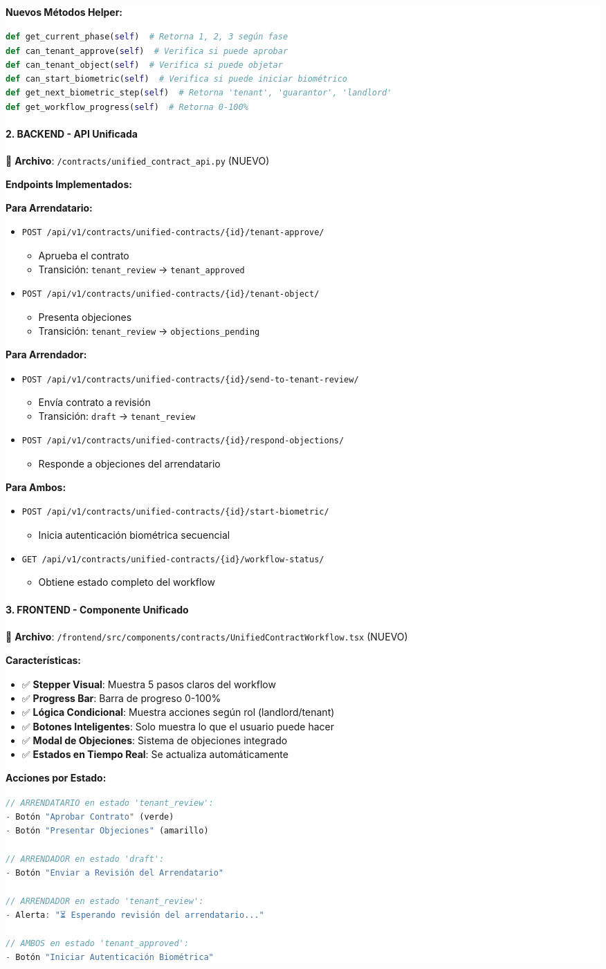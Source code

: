 **Nuevos Métodos Helper:**
```python
def get_current_phase(self)  # Retorna 1, 2, 3 según fase
def can_tenant_approve(self)  # Verifica si puede aprobar
def can_tenant_object(self)  # Verifica si puede objetar
def can_start_biometric(self)  # Verifica si puede iniciar biométrico
def get_next_biometric_step(self)  # Retorna 'tenant', 'guarantor', 'landlord'
def get_workflow_progress(self)  # Retorna 0-100%
```

#### **2. BACKEND - API Unificada**
📁 **Archivo**: `/contracts/unified_contract_api.py` (NUEVO)

**Endpoints Implementados:**

**Para Arrendatario:**
- `POST /api/v1/contracts/unified-contracts/{id}/tenant-approve/`
  - Aprueba el contrato
  - Transición: `tenant_review` → `tenant_approved`

- `POST /api/v1/contracts/unified-contracts/{id}/tenant-object/`
  - Presenta objeciones
  - Transición: `tenant_review` → `objections_pending`

**Para Arrendador:**
- `POST /api/v1/contracts/unified-contracts/{id}/send-to-tenant-review/`
  - Envía contrato a revisión
  - Transición: `draft` → `tenant_review`

- `POST /api/v1/contracts/unified-contracts/{id}/respond-objections/`
  - Responde a objeciones del arrendatario

**Para Ambos:**
- `POST /api/v1/contracts/unified-contracts/{id}/start-biometric/`
  - Inicia autenticación biométrica secuencial

- `GET /api/v1/contracts/unified-contracts/{id}/workflow-status/`
  - Obtiene estado completo del workflow

#### **3. FRONTEND - Componente Unificado**
📁 **Archivo**: `/frontend/src/components/contracts/UnifiedContractWorkflow.tsx` (NUEVO)

**Características:**
- ✅ **Stepper Visual**: Muestra 5 pasos claros del workflow
- ✅ **Progress Bar**: Barra de progreso 0-100%
- ✅ **Lógica Condicional**: Muestra acciones según rol (landlord/tenant)
- ✅ **Botones Inteligentes**: Solo muestra lo que el usuario puede hacer
- ✅ **Modal de Objeciones**: Sistema de objeciones integrado
- ✅ **Estados en Tiempo Real**: Se actualiza automáticamente

**Acciones por Estado:**
```typescript
// ARRENDATARIO en estado 'tenant_review':
- Botón "Aprobar Contrato" (verde)
- Botón "Presentar Objeciones" (amarillo)

// ARRENDADOR en estado 'draft':
- Botón "Enviar a Revisión del Arrendatario"

// ARRENDADOR en estado 'tenant_review':
- Alerta: "⏳ Esperando revisión del arrendatario..."

// AMBOS en estado 'tenant_approved':
- Botón "Iniciar Autenticación Biométrica"
```
